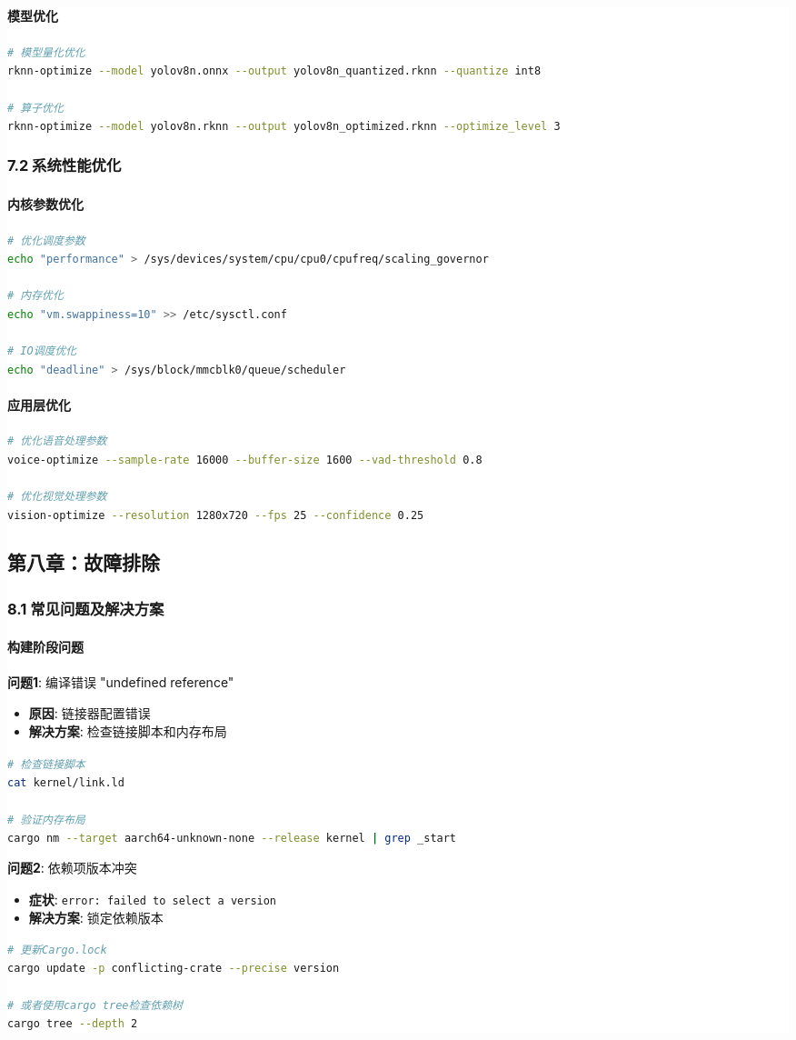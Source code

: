 #### 模型优化
```bash
# 模型量化优化
rknn-optimize --model yolov8n.onnx --output yolov8n_quantized.rknn --quantize int8

# 算子优化
rknn-optimize --model yolov8n.rknn --output yolov8n_optimized.rknn --optimize_level 3
```

### 7.2 系统性能优化

#### 内核参数优化
```bash
# 优化调度参数
echo "performance" > /sys/devices/system/cpu/cpu0/cpufreq/scaling_governor

# 内存优化
echo "vm.swappiness=10" >> /etc/sysctl.conf

# IO调度优化
echo "deadline" > /sys/block/mmcblk0/queue/scheduler
```

#### 应用层优化
```bash
# 优化语音处理参数
voice-optimize --sample-rate 16000 --buffer-size 1600 --vad-threshold 0.8

# 优化视觉处理参数
vision-optimize --resolution 1280x720 --fps 25 --confidence 0.25
```

## 第八章：故障排除

### 8.1 常见问题及解决方案

#### 构建阶段问题

**问题1**: 编译错误 "undefined reference"
- **原因**: 链接器配置错误
- **解决方案**: 检查链接脚本和内存布局
```bash
# 检查链接脚本
cat kernel/link.ld

# 验证内存布局
cargo nm --target aarch64-unknown-none --release kernel | grep _start
```

**问题2**: 依赖项版本冲突
- **症状**: `error: failed to select a version`
- **解决方案**: 锁定依赖版本
```bash
# 更新Cargo.lock
cargo update -p conflicting-crate --precise version

# 或者使用cargo tree检查依赖树
cargo tree --depth 2
```
